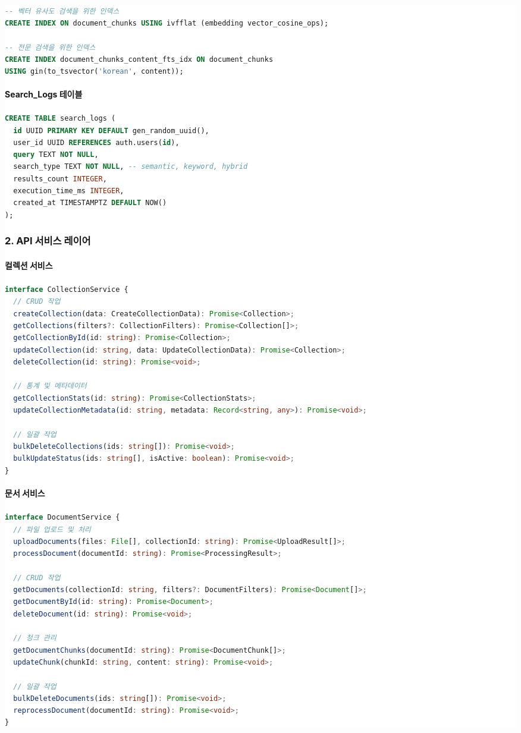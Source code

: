 ```sql
-- 벡터 유사도 검색을 위한 인덱스
CREATE INDEX ON document_chunks USING ivfflat (embedding vector_cosine_ops);

-- 전문 검색을 위한 인덱스
CREATE INDEX document_chunks_content_fts_idx ON document_chunks 
USING gin(to_tsvector('korean', content));
```

#### Search_Logs 테이블
```sql
CREATE TABLE search_logs (
  id UUID PRIMARY KEY DEFAULT gen_random_uuid(),
  user_id UUID REFERENCES auth.users(id),
  query TEXT NOT NULL,
  search_type TEXT NOT NULL, -- semantic, keyword, hybrid
  results_count INTEGER,
  execution_time_ms INTEGER,
  created_at TIMESTAMPTZ DEFAULT NOW()
);
```

### 2. API 서비스 레이어

#### 컬렉션 서비스
```typescript
interface CollectionService {
  // CRUD 작업
  createCollection(data: CreateCollectionData): Promise<Collection>;
  getCollections(filters?: CollectionFilters): Promise<Collection[]>;
  getCollectionById(id: string): Promise<Collection>;
  updateCollection(id: string, data: UpdateCollectionData): Promise<Collection>;
  deleteCollection(id: string): Promise<void>;
  
  // 통계 및 메타데이터
  getCollectionStats(id: string): Promise<CollectionStats>;
  updateCollectionMetadata(id: string, metadata: Record<string, any>): Promise<void>;
  
  // 일괄 작업
  bulkDeleteCollections(ids: string[]): Promise<void>;
  bulkUpdateStatus(ids: string[], isActive: boolean): Promise<void>;
}
```

#### 문서 서비스
```typescript
interface DocumentService {
  // 파일 업로드 및 처리
  uploadDocuments(files: File[], collectionId: string): Promise<UploadResult[]>;
  processDocument(documentId: string): Promise<ProcessingResult>;
  
  // CRUD 작업
  getDocuments(collectionId: string, filters?: DocumentFilters): Promise<Document[]>;
  getDocumentById(id: string): Promise<Document>;
  deleteDocument(id: string): Promise<void>;
  
  // 청크 관리
  getDocumentChunks(documentId: string): Promise<DocumentChunk[]>;
  updateChunk(chunkId: string, content: string): Promise<void>;
  
  // 일괄 작업
  bulkDeleteDocuments(ids: string[]): Promise<void>;
  reprocessDocument(documentId: string): Promise<void>;
}
```